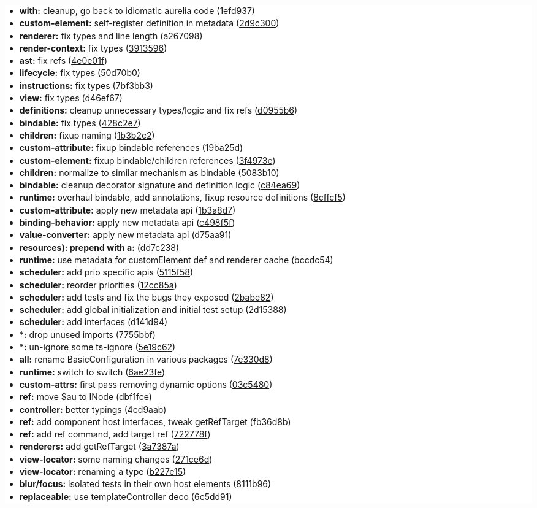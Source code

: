 * **with:** cleanup, go back to idiomatic aurelia code ([1efd937](https://github.com/aurelia/aurelia/commit/1efd937))
* **custom-element:** self-register definition in metadata ([2d9c300](https://github.com/aurelia/aurelia/commit/2d9c300))
* **renderer:** fix types and line length ([a267098](https://github.com/aurelia/aurelia/commit/a267098))
* **render-context:** fix types ([3913596](https://github.com/aurelia/aurelia/commit/3913596))
* **ast:** fix refs ([4e0e01f](https://github.com/aurelia/aurelia/commit/4e0e01f))
* **lifecycle:** fix types ([50d70b0](https://github.com/aurelia/aurelia/commit/50d70b0))
* **instructions:** fix types ([7bf3bb3](https://github.com/aurelia/aurelia/commit/7bf3bb3))
* **view:** fix types ([d46ef67](https://github.com/aurelia/aurelia/commit/d46ef67))
* **definitions:** cleanup unnecessary types/logic and fix refs ([d0955b6](https://github.com/aurelia/aurelia/commit/d0955b6))
* **bindable:** fix types ([428c2e7](https://github.com/aurelia/aurelia/commit/428c2e7))
* **children:** fixup naming ([1b3b2c2](https://github.com/aurelia/aurelia/commit/1b3b2c2))
* **custom-attribute:** fixup bindable references ([19ba25d](https://github.com/aurelia/aurelia/commit/19ba25d))
* **custom-element:** fixup bindable/children references ([3f4973e](https://github.com/aurelia/aurelia/commit/3f4973e))
* **children:** normalize to similar mechanism as bindable ([5083b10](https://github.com/aurelia/aurelia/commit/5083b10))
* **bindable:** cleanup decorator signature and definition logic ([c84ea69](https://github.com/aurelia/aurelia/commit/c84ea69))
* **runtime:** overhaul bindable, add annotations, fixup resource definitions ([8cffcf5](https://github.com/aurelia/aurelia/commit/8cffcf5))
* **custom-attribute:** apply new metadata api ([1b3a8d7](https://github.com/aurelia/aurelia/commit/1b3a8d7))
* **binding-behavior:** apply new metadata api ([c498f5f](https://github.com/aurelia/aurelia/commit/c498f5f))
* **value-converter:** apply new metadata api ([d75aa91](https://github.com/aurelia/aurelia/commit/d75aa91))
* **resources): prepend with a:**  ([dd7c238](https://github.com/aurelia/aurelia/commit/dd7c238))
* **runtime:** use metadata for customElement def and renderer cache ([bccdc54](https://github.com/aurelia/aurelia/commit/bccdc54))
* **scheduler:** add prio specific apis ([5115f58](https://github.com/aurelia/aurelia/commit/5115f58))
* **scheduler:** reorder priorities ([12cc85a](https://github.com/aurelia/aurelia/commit/12cc85a))
* **scheduler:** add tests and fix the bugs they exposed ([2babe82](https://github.com/aurelia/aurelia/commit/2babe82))
* **scheduler:** add global initialization and initial test setup ([2d15388](https://github.com/aurelia/aurelia/commit/2d15388))
* **scheduler:** add interfaces ([d141d94](https://github.com/aurelia/aurelia/commit/d141d94))
* ***:** drop unused imports ([7755bbf](https://github.com/aurelia/aurelia/commit/7755bbf))
* ***:** un-ignore some ts-ignore ([5e19c62](https://github.com/aurelia/aurelia/commit/5e19c62))
* **all:** rename BasicConfiguration in various packages ([7e330d8](https://github.com/aurelia/aurelia/commit/7e330d8))
* **runtime:** switch to switch ([6ae23fe](https://github.com/aurelia/aurelia/commit/6ae23fe))
* **custom-attrs:** first pass removing dynamic options ([03c5480](https://github.com/aurelia/aurelia/commit/03c5480))
* **ref:** move $au to INode ([dbf1fce](https://github.com/aurelia/aurelia/commit/dbf1fce))
* **controller:** better typings ([4cd9aab](https://github.com/aurelia/aurelia/commit/4cd9aab))
* **ref:** add component host interfaces, tweak getRefTarget ([fb36d8b](https://github.com/aurelia/aurelia/commit/fb36d8b))
* **ref:** add ref command, add target ref ([722778f](https://github.com/aurelia/aurelia/commit/722778f))
* **renderers:** add getRefTarget ([3a7387a](https://github.com/aurelia/aurelia/commit/3a7387a))
* **view-locator:** some naming changes ([271ce6d](https://github.com/aurelia/aurelia/commit/271ce6d))
* **view-locator:** renaming a type ([b227e15](https://github.com/aurelia/aurelia/commit/b227e15))
* **blur/focus:** isolated tests in their own host elements ([8111b96](https://github.com/aurelia/aurelia/commit/8111b96))
* **replaceable:** use templateController deco ([6c5dd91](https://github.com/aurelia/aurelia/commit/6c5dd91))